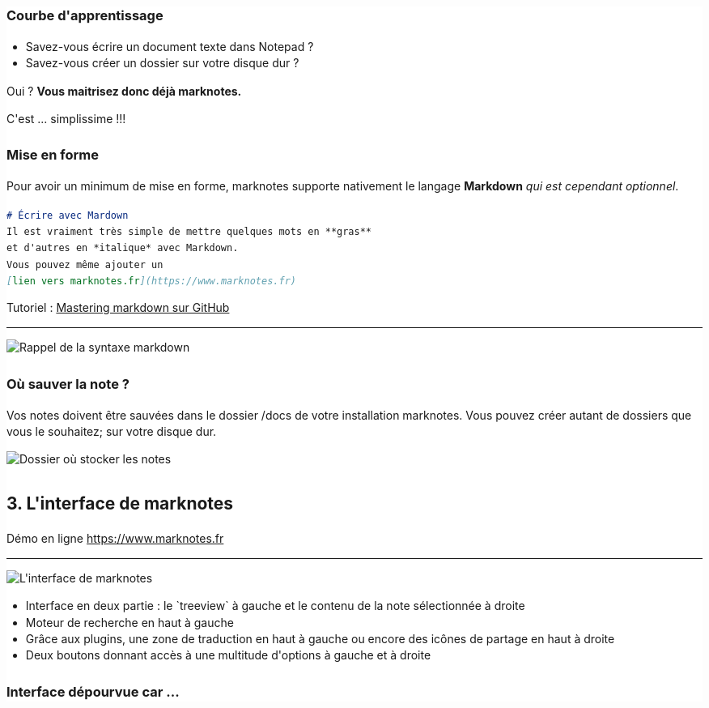 ### Courbe d'apprentissage

*   Savez-vous écrire un document texte dans Notepad ?
*   Savez-vous créer un dossier sur votre disque dur ?

Oui ? **Vous maitrisez donc déjà marknotes.**

C'est ... simplissime !!!

### Mise en forme

Pour avoir un minimum de mise en forme, marknotes supporte nativement le langage **Markdown** *qui est cependant optionnel*.

```markdown
# Écrire avec Mardown
Il est vraiment très simple de mettre quelques mots en **gras**
et d'autres en *italique* avec Markdown.
Vous pouvez même ajouter un
[lien vers marknotes.fr](https://www.marknotes.fr)
```

Tutoriel : [Mastering markdown sur GitHub](https://guides.github.com/features/mastering-markdown/)

---

![Rappel de la syntaxe markdown](.images/presentation/cheatsheet.jpg)

### Où sauver la note ?

Vos notes doivent être sauvées dans le dossier /docs de votre installation marknotes. Vous pouvez créer autant de dossiers que vous le souhaitez; sur votre disque dur.

![Dossier où stocker les notes](.images/presentation/docs.png)

## 3. L'interface de marknotes

Démo en ligne https://www.marknotes.fr

---

![L'interface de marknotes](.images/presentation/interface.png)

<ul>
<li class="fragment highlight-current">Interface en deux partie : le `treeview` à gauche et le contenu de la note sélectionnée à droite</li>
<li class="fragment highlight-current">Moteur de recherche en haut à gauche</li>
<li class="fragment highlight-current">Grâce aux plugins, une zone de traduction en haut à gauche ou encore des icônes de partage en haut à droite</li>
<li class="fragment highlight-current">Deux boutons <i class="fa fa-cog"></i> donnant accès à une multitude d'options à gauche et à droite</li>
</ul>

### Interface dépourvue car ...
